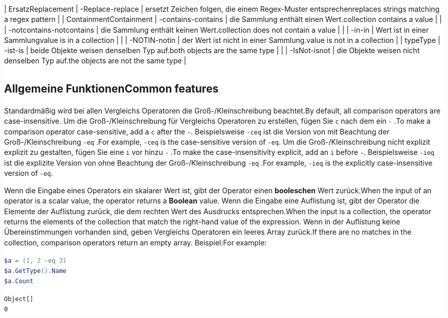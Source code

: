 | <span data-ttu-id="2fbc4-134">Ersatz</span><span class="sxs-lookup"><span data-stu-id="2fbc4-134">Replacement</span></span> | <span data-ttu-id="2fbc4-135">-Replace</span><span class="sxs-lookup"><span data-stu-id="2fbc4-135">-replace</span></span>     | <span data-ttu-id="2fbc4-136">ersetzt Zeichen folgen, die einem Regex-Muster entsprechen</span><span class="sxs-lookup"><span data-stu-id="2fbc4-136">replaces strings matching a regex pattern</span></span> |
| <span data-ttu-id="2fbc4-137">Containment</span><span class="sxs-lookup"><span data-stu-id="2fbc4-137">Containment</span></span> | <span data-ttu-id="2fbc4-138">-contains</span><span class="sxs-lookup"><span data-stu-id="2fbc4-138">-contains</span></span>    | <span data-ttu-id="2fbc4-139">die Sammlung enthält einen Wert.</span><span class="sxs-lookup"><span data-stu-id="2fbc4-139">collection contains a value</span></span>               |
|             | <span data-ttu-id="2fbc4-140">-notcontains</span><span class="sxs-lookup"><span data-stu-id="2fbc4-140">-notcontains</span></span> | <span data-ttu-id="2fbc4-141">die Sammlung enthält keinen Wert.</span><span class="sxs-lookup"><span data-stu-id="2fbc4-141">collection does not contain a value</span></span>       |
|             | <span data-ttu-id="2fbc4-142">-in</span><span class="sxs-lookup"><span data-stu-id="2fbc4-142">-in</span></span>          | <span data-ttu-id="2fbc4-143">Wert ist in einer Sammlung</span><span class="sxs-lookup"><span data-stu-id="2fbc4-143">value is in a collection</span></span>                  |
|             | <span data-ttu-id="2fbc4-144">-NOTIN</span><span class="sxs-lookup"><span data-stu-id="2fbc4-144">-notin</span></span>       | <span data-ttu-id="2fbc4-145">der Wert ist nicht in einer Sammlung.</span><span class="sxs-lookup"><span data-stu-id="2fbc4-145">value is not in a collection</span></span>              |
| <span data-ttu-id="2fbc4-146">type</span><span class="sxs-lookup"><span data-stu-id="2fbc4-146">Type</span></span>        | <span data-ttu-id="2fbc4-147">-ist</span><span class="sxs-lookup"><span data-stu-id="2fbc4-147">-is</span></span>          | <span data-ttu-id="2fbc4-148">beide Objekte weisen denselben Typ auf.</span><span class="sxs-lookup"><span data-stu-id="2fbc4-148">both objects are the same type</span></span>            |
|             | <span data-ttu-id="2fbc4-149">-IsNot</span><span class="sxs-lookup"><span data-stu-id="2fbc4-149">-isnot</span></span>       | <span data-ttu-id="2fbc4-150">die Objekte weisen nicht denselben Typ auf.</span><span class="sxs-lookup"><span data-stu-id="2fbc4-150">the objects are not the same type</span></span>         |

## <a name="common-features"></a><span data-ttu-id="2fbc4-151">Allgemeine Funktionen</span><span class="sxs-lookup"><span data-stu-id="2fbc4-151">Common features</span></span>

<span data-ttu-id="2fbc4-152">Standardmäßig wird bei allen Vergleichs Operatoren die Groß-/Kleinschreibung beachtet.</span><span class="sxs-lookup"><span data-stu-id="2fbc4-152">By default, all comparison operators are case-insensitive.</span></span> <span data-ttu-id="2fbc4-153">Um die Groß-/Kleinschreibung für Vergleichs Operatoren zu erstellen, fügen Sie `c` nach dem ein `-` .</span><span class="sxs-lookup"><span data-stu-id="2fbc4-153">To make a comparison operator case-sensitive, add a `c` after the `-`.</span></span> <span data-ttu-id="2fbc4-154">Beispielsweise `-ceq` ist die Version von mit Beachtung der Groß-/Kleinschreibung `-eq` .</span><span class="sxs-lookup"><span data-stu-id="2fbc4-154">For example, `-ceq` is the case-sensitive version of `-eq`.</span></span> <span data-ttu-id="2fbc4-155">Um die Groß-/Kleinschreibung nicht explizit explizit zu gestalten, fügen Sie eine `i` vor hinzu `-` .</span><span class="sxs-lookup"><span data-stu-id="2fbc4-155">To make the case-insensitivity explicit, add an `i` before `-`.</span></span> <span data-ttu-id="2fbc4-156">Beispielsweise `-ieq` ist die explizite Version von ohne Beachtung der Groß-/Kleinschreibung `-eq` .</span><span class="sxs-lookup"><span data-stu-id="2fbc4-156">For example, `-ieq` is the explicitly case-insensitive version of `-eq`.</span></span>

<span data-ttu-id="2fbc4-157">Wenn die Eingabe eines Operators ein skalarer Wert ist, gibt der Operator einen **booleschen** Wert zurück.</span><span class="sxs-lookup"><span data-stu-id="2fbc4-157">When the input of an operator is a scalar value, the operator returns a **Boolean** value.</span></span> <span data-ttu-id="2fbc4-158">Wenn die Eingabe eine Auflistung ist, gibt der Operator die Elemente der Auflistung zurück, die dem rechten Wert des Ausdrucks entsprechen.</span><span class="sxs-lookup"><span data-stu-id="2fbc4-158">When the input is a collection, the operator returns the elements of the collection that match the right-hand value of the expression.</span></span>
<span data-ttu-id="2fbc4-159">Wenn in der Auflistung keine Übereinstimmungen vorhanden sind, geben Vergleichs Operatoren ein leeres Array zurück.</span><span class="sxs-lookup"><span data-stu-id="2fbc4-159">If there are no matches in the collection, comparison operators return an empty array.</span></span> <span data-ttu-id="2fbc4-160">Beispiel:</span><span class="sxs-lookup"><span data-stu-id="2fbc4-160">For example:</span></span>

```powershell
$a = (1, 2 -eq 3)
$a.GetType().Name
$a.Count
```

```output
Object[]
0
```
